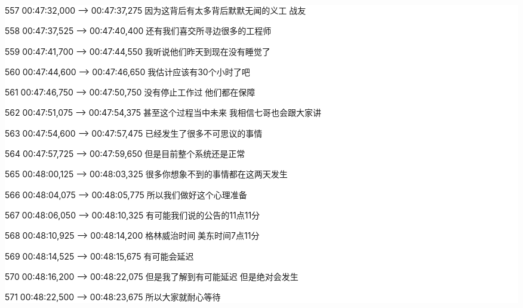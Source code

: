 557
00:47:32,000 –&gt; 00:47:37,275
因为这背后有太多背后默默无闻的义工 战友
 
558
00:47:37,525 –&gt; 00:47:40,400
还有我们喜交所寻边很多的工程师
 
559
00:47:41,700 –&gt; 00:47:44,550
我听说他们昨天到现在没有睡觉了
 
560
00:47:44,600 –&gt; 00:47:46,650
我估计应该有30个小时了吧
 
561
00:47:46,750 –&gt; 00:47:50,750
没有停止工作过 他们都在保障
 
562
00:47:51,075 –&gt; 00:47:54,375
甚至这个过程当中未来 我相信七哥也会跟大家讲
 
563
00:47:54,600 –&gt; 00:47:57,475
已经发生了很多不可思议的事情
 
564
00:47:57,725 –&gt; 00:47:59,650
但是目前整个系统还是正常
 
565
00:48:00,125 –&gt; 00:48:03,325
很多你想象不到的事情都在这两天发生
 
566
00:48:04,075 –&gt; 00:48:05,775
所以我们做好这个心理准备
 
567
00:48:06,050 –&gt; 00:48:10,325
有可能我们说的公告的11点11分
 
568
00:48:10,925 –&gt; 00:48:14,200
格林威治时间 美东时间7点11分
 
569
00:48:14,525 –&gt; 00:48:15,675
有可能会延迟
 
570
00:48:16,200 –&gt; 00:48:22,075
但是我了解到有可能延迟 但是绝对会发生
 
571
00:48:22,500 –&gt; 00:48:23,675
所以大家就耐心等待
 